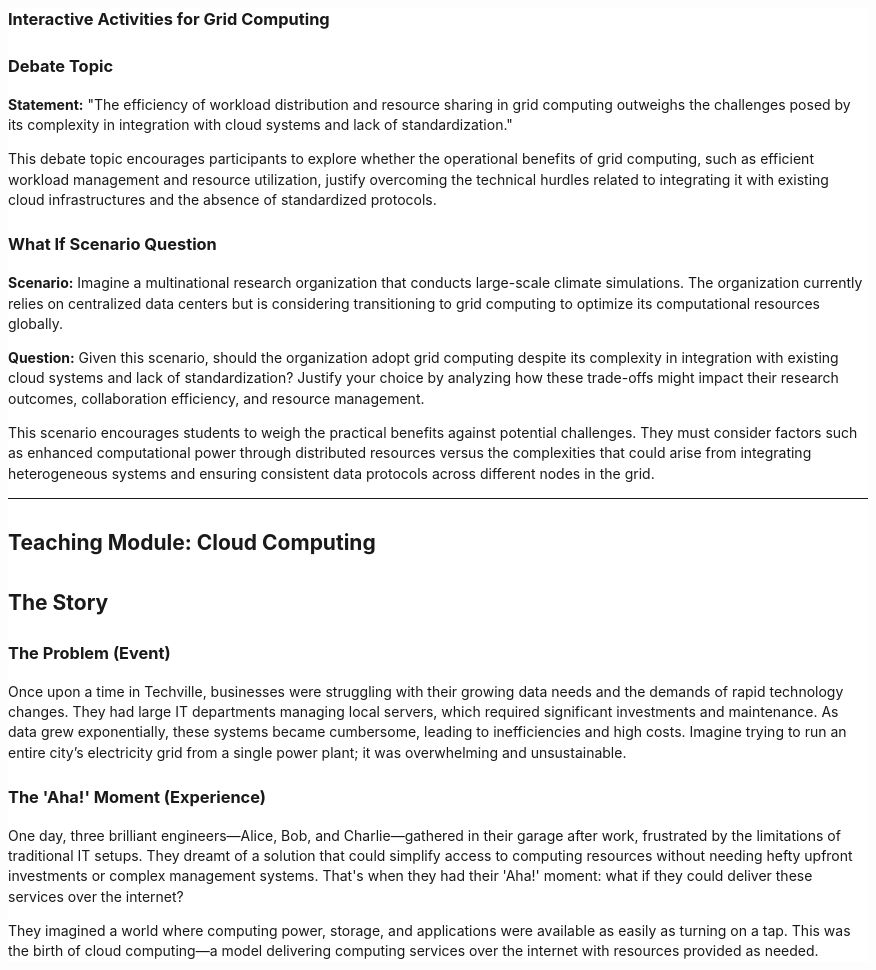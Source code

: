 ### Interactive Activities for Grid Computing
### Debate Topic

**Statement:** "The efficiency of workload distribution and resource sharing in grid computing outweighs the challenges posed by its complexity in integration with cloud systems and lack of standardization."

This debate topic encourages participants to explore whether the operational benefits of grid computing, such as efficient workload management and resource utilization, justify overcoming the technical hurdles related to integrating it with existing cloud infrastructures and the absence of standardized protocols.

### What If Scenario Question

**Scenario:** Imagine a multinational research organization that conducts large-scale climate simulations. The organization currently relies on centralized data centers but is considering transitioning to grid computing to optimize its computational resources globally. 

**Question:** Given this scenario, should the organization adopt grid computing despite its complexity in integration with existing cloud systems and lack of standardization? Justify your choice by analyzing how these trade-offs might impact their research outcomes, collaboration efficiency, and resource management.

This scenario encourages students to weigh the practical benefits against potential challenges. They must consider factors such as enhanced computational power through distributed resources versus the complexities that could arise from integrating heterogeneous systems and ensuring consistent data protocols across different nodes in the grid.


---

## Teaching Module: Cloud Computing
## The Story

### The Problem (Event)

Once upon a time in Techville, businesses were struggling with their growing data needs and the demands of rapid technology changes. They had large IT departments managing local servers, which required significant investments and maintenance. As data grew exponentially, these systems became cumbersome, leading to inefficiencies and high costs. Imagine trying to run an entire city’s electricity grid from a single power plant; it was overwhelming and unsustainable.

### The 'Aha!' Moment (Experience)

One day, three brilliant engineers—Alice, Bob, and Charlie—gathered in their garage after work, frustrated by the limitations of traditional IT setups. They dreamt of a solution that could simplify access to computing resources without needing hefty upfront investments or complex management systems. That's when they had their 'Aha!' moment: what if they could deliver these services over the internet?

They imagined a world where computing power, storage, and applications were available as easily as turning on a tap. This was the birth of cloud computing—a model delivering computing services over the internet with resources provided as needed.
